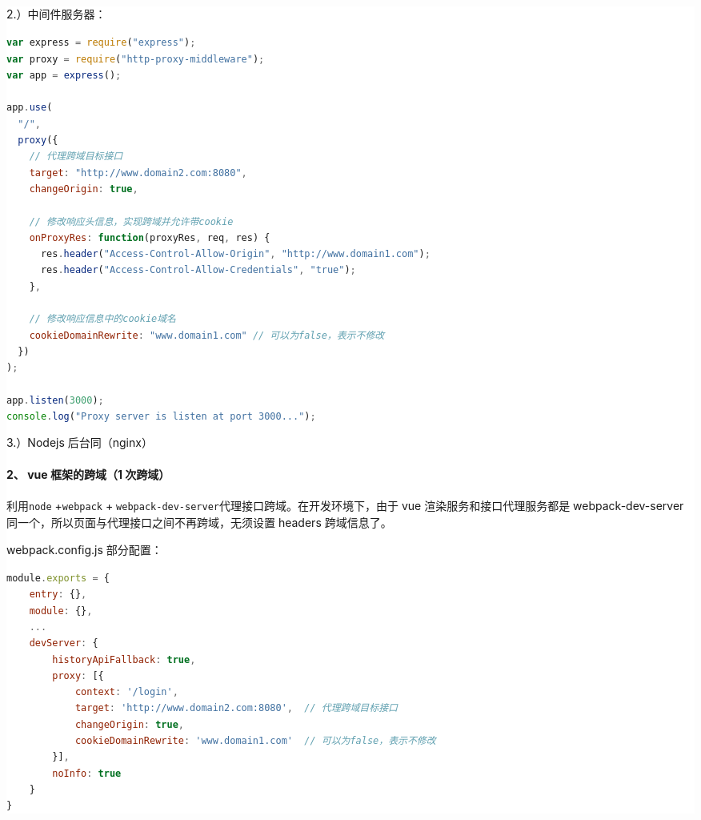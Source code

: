 2.）中间件服务器：

```javascript
var express = require("express");
var proxy = require("http-proxy-middleware");
var app = express();

app.use(
  "/",
  proxy({
    // 代理跨域目标接口
    target: "http://www.domain2.com:8080",
    changeOrigin: true,

    // 修改响应头信息，实现跨域并允许带cookie
    onProxyRes: function(proxyRes, req, res) {
      res.header("Access-Control-Allow-Origin", "http://www.domain1.com");
      res.header("Access-Control-Allow-Credentials", "true");
    },

    // 修改响应信息中的cookie域名
    cookieDomainRewrite: "www.domain1.com" // 可以为false，表示不修改
  })
);

app.listen(3000);
console.log("Proxy server is listen at port 3000...");
```

3.）Nodejs 后台同（nginx）

#### 2、 vue 框架的跨域（1 次跨域）

利用`node` +`webpack` + `webpack-dev-server`代理接口跨域。在开发环境下，由于 vue 渲染服务和接口代理服务都是 webpack-dev-server 同一个，所以页面与代理接口之间不再跨域，无须设置 headers 跨域信息了。

webpack.config.js 部分配置：

```javascript
module.exports = {
    entry: {},
    module: {},
    ...
    devServer: {
        historyApiFallback: true,
        proxy: [{
            context: '/login',
            target: 'http://www.domain2.com:8080',  // 代理跨域目标接口
            changeOrigin: true,
            cookieDomainRewrite: 'www.domain1.com'  // 可以为false，表示不修改
        }],
        noInfo: true
    }
}
```
